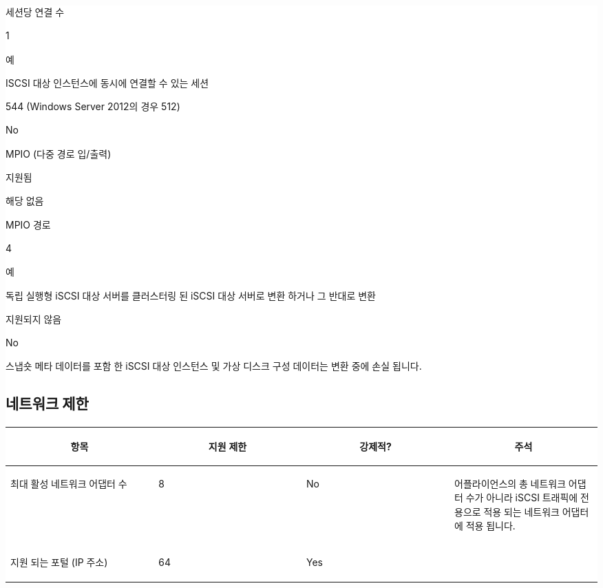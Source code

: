 <td><p>세션당 연결 수</p></td>
<td><p>1</p></td>
<td><p>예</p></td>
<td></td>
</tr>
<tr class="odd">
<td><p>ISCSI 대상 인스턴스에 동시에 연결할 수 있는 세션</p></td>
<td><p>544 (Windows Server 2012의 경우 512)</p></td>
<td><p>No</p></td>
<td></td>
</tr>
<tr class="even">
<td><p>MPIO (다중 경로 입/출력)</p></td>
<td><p>지원됨</p></td>
<td><p>해당 없음</p></td>
<td></td>
</tr>
<tr class="odd">
<td><p>MPIO 경로</p></td>
<td><p>4</p></td>
<td><p>예</p></td>
<td></td>
</tr>
<tr class="even">
<td><p>독립 실행형 iSCSI 대상 서버를 클러스터링 된 iSCSI 대상 서버로 변환 하거나 그 반대로 변환</p></td>
<td><p>지원되지 않음</p></td>
<td><p>No</p></td>
<td><p>스냅숏 메타 데이터를 포함 한 iSCSI 대상 인스턴스 및 가상 디스크 구성 데이터는 변환 중에 손실 됩니다.</p></td>
</tr>
</tbody>
</table>

## <a name="network-limits"></a>네트워크 제한

<table>
<colgroup>
<col style="width: 25%" />
<col style="width: 25%" />
<col style="width: 25%" />
<col style="width: 25%" />
</colgroup>
<thead>
<tr class="header">
<th><p>항목</p></th>
<th><p>지원 제한</p></th>
<th><p>강제적?</p></th>
<th><p>주석</p></th>
</tr>
</thead>
<tbody>
<tr class="odd">
<td><p>최대 활성 네트워크 어댑터 수</p></td>
<td><p>8</p></td>
<td><p>No</p></td>
<td><p>어플라이언스의 총 네트워크 어댑터 수가 아니라 iSCSI 트래픽에 전용으로 적용 되는 네트워크 어댑터에 적용 됩니다.</p></td>
</tr>
<tr class="even">
<td><p>지원 되는 포털 (IP 주소)</p></td>
<td><p>64</p></td>
<td><p>Yes</p></td>
<td></td>
</tr>
<tr class="odd">